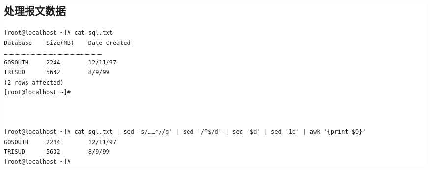

## 处理报文数据
	[root@localhost ~]# cat sql.txt 
	Database	Size(MB)	Date Created
	…………………………………………………………………………
	GOSOUTH		2244		12/11/97
	TRISUD		5632		8/9/99
	(2 rows affected)
	[root@localhost ~]# 



	[root@localhost ~]# cat sql.txt | sed 's/……*//g' | sed '/^$/d' | sed '$d' | sed '1d' | awk '{print $0}'
	GOSOUTH		2244		12/11/97
	TRISUD		5632		8/9/99
	[root@localhost ~]# 
